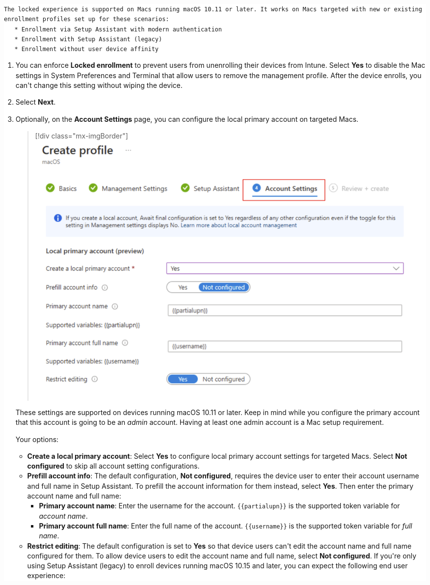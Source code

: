     The locked experience is supported on Macs running macOS 10.11 or later. It works on Macs targeted with new or existing enrollment profiles set up for these scenarios:    
       * Enrollment via Setup Assistant with modern authentication  
       * Enrollment with Setup Assistant (legacy)  
       * Enrollment without user device affinity  

1. You can enforce **Locked enrollment** to prevent users from unenrolling their devices from Intune. Select **Yes** to disable the Mac settings in System Preferences and Terminal that allow users to remove the management profile. After the device enrolls, you can't change this setting without wiping the device.  

1. Select **Next**.   

1. Optionally, on the **Account Settings** page, you can configure the local primary account on targeted Macs. 

   > [!div class="mx-imgBorder"]
   > ![Image of admin center showing new Account settings section in the macOS automated device enrollment profile.](./media/device-enrollment-program-enroll-macos/macos-account-settings-intune.png)  

   These settings are supported on devices running macOS 10.11 or later. Keep in mind while you configure the primary account that this account is going to be an *admin* account.  Having at least one admin account is a Mac setup requirement.  

   Your options:  

   * **Create a local primary account**: Select **Yes** to configure local primary account settings for targeted Macs. Select **Not configured** to skip all account setting configurations.     
   * **Prefill account info**: The default configuration, **Not configured**, requires the device user to enter their account username and full name in Setup Assistant. To prefill the account information for them instead, select **Yes**.  Then enter the primary account name and full name:   
     * **Primary account name**: Enter the username for the account. `{{partialupn}}` is the supported token variable for *account name*.    
     * **Primary account full name**: Enter the full name of the account.   `{{username}}` is the supported token variable for *full name*.   
   * **Restrict editing**: The default configuration is set to **Yes** so that device users can't edit the account name and full name configured for them. To allow device users to edit the account name and full name, select **Not configured**. If you're only using Setup Assistant (legacy) to enroll devices running macOS 10.15 and later, you can expect the following end user experience:   